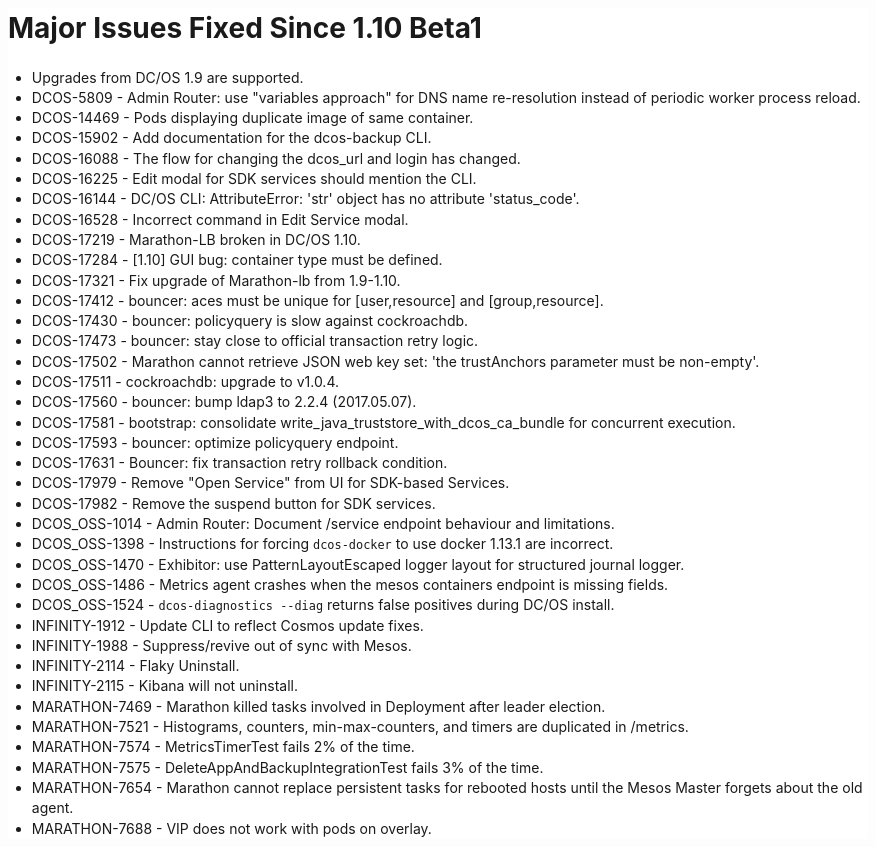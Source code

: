 # <a name="fixed-issues"></a>Major Issues Fixed Since 1.10 Beta1

- Upgrades from DC/OS 1.9 are supported.
- DCOS-5809	- Admin Router: use "variables approach" for DNS name re-resolution instead of periodic worker process reload.
- DCOS-14469 - Pods displaying duplicate image of same container.
- DCOS-15902 - Add documentation for the dcos-backup CLI.
- DCOS-16088 - The flow for changing the dcos_url and login has changed.
- DCOS-16225 - Edit modal for SDK services should mention the CLI.
- DCOS-16144 - DC/OS CLI: AttributeError: 'str' object has no attribute 'status_code'.
- DCOS-16528 - Incorrect command in Edit Service modal.
- DCOS-17219 - Marathon-LB broken in DC/OS 1.10.
- DCOS-17284 - [1.10] GUI bug: container type must be defined.
- DCOS-17321 - Fix upgrade of Marathon-lb from 1.9-1.10.
- DCOS-17412 - bouncer: aces must be unique for [user,resource] and [group,resource].
- DCOS-17430 - bouncer: policyquery is slow against cockroachdb.
- DCOS-17473 - bouncer: stay close to official transaction retry logic.
- DCOS-17502 - Marathon cannot retrieve JSON web key set: 'the trustAnchors parameter must be non-empty'.
- DCOS-17511 - cockroachdb: upgrade to v1.0.4.
- DCOS-17560 - bouncer: bump ldap3 to 2.2.4 (2017.05.07).
- DCOS-17581 - bootstrap: consolidate write_java_truststore_with_dcos_ca_bundle for concurrent execution.
- DCOS-17593 - bouncer: optimize policyquery endpoint.
- DCOS-17631 - Bouncer: fix transaction retry rollback condition.
- DCOS-17979 - Remove "Open Service" from UI for SDK-based Services.
- DCOS-17982 - Remove the suspend button for SDK services.
- DCOS_OSS-1014	- Admin Router: Document /service endpoint behaviour and limitations.
- DCOS_OSS-1398	- Instructions for forcing `dcos-docker` to use docker 1.13.1 are incorrect.
- DCOS_OSS-1470 - Exhibitor: use PatternLayoutEscaped logger layout for structured journal logger.
- DCOS_OSS-1486 - Metrics agent crashes when the mesos containers endpoint is missing fields.
- DCOS_OSS-1524	- `dcos-diagnostics --diag` returns false positives during DC/OS install.
- INFINITY-1912	- Update CLI to reflect Cosmos update fixes.
- INFINITY-1988	- Suppress/revive out of sync with Mesos.
- INFINITY-2114 - Flaky Uninstall.
- INFINITY-2115	- Kibana will not uninstall.
- MARATHON-7469 - Marathon killed tasks involved in Deployment after leader election.
- MARATHON-7521	- Histograms, counters, min-max-counters, and timers are duplicated in /metrics.
- MARATHON-7574	- MetricsTimerTest fails 2% of the time.
- MARATHON-7575	- DeleteAppAndBackupIntegrationTest fails 3% of the time.
- MARATHON-7654	- Marathon cannot replace persistent tasks for rebooted hosts until the Mesos Master forgets about the old agent.
- MARATHON-7688	- VIP does not work with pods on overlay.
